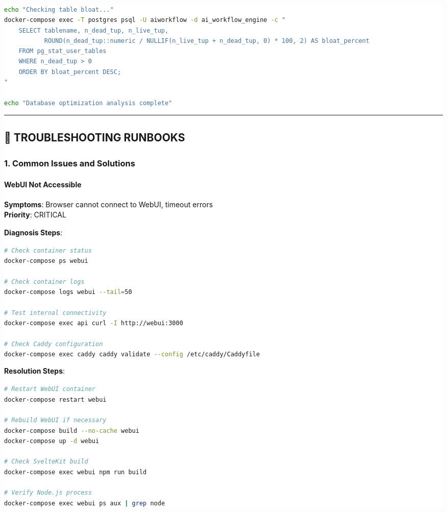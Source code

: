 ```bash
echo "Checking table bloat..."
docker-compose exec -T postgres psql -U aiworkflow -d ai_workflow_engine -c "
    SELECT tablename, n_dead_tup, n_live_tup,
           ROUND(n_dead_tup::numeric / NULLIF(n_live_tup + n_dead_tup, 0) * 100, 2) AS bloat_percent
    FROM pg_stat_user_tables
    WHERE n_dead_tup > 0
    ORDER BY bloat_percent DESC;
"

echo "Database optimization analysis complete"
```

---

## 🚨 TROUBLESHOOTING RUNBOOKS

### 1. Common Issues and Solutions

#### WebUI Not Accessible

**Symptoms**: Browser cannot connect to WebUI, timeout errors  
**Priority**: CRITICAL

**Diagnosis Steps**:
```bash
# Check container status
docker-compose ps webui

# Check container logs
docker-compose logs webui --tail=50

# Test internal connectivity
docker-compose exec api curl -I http://webui:3000

# Check Caddy configuration
docker-compose exec caddy caddy validate --config /etc/caddy/Caddyfile
```

**Resolution Steps**:
```bash
# Restart WebUI container
docker-compose restart webui

# Rebuild WebUI if necessary
docker-compose build --no-cache webui
docker-compose up -d webui

# Check SvelteKit build
docker-compose exec webui npm run build

# Verify Node.js process
docker-compose exec webui ps aux | grep node
```
